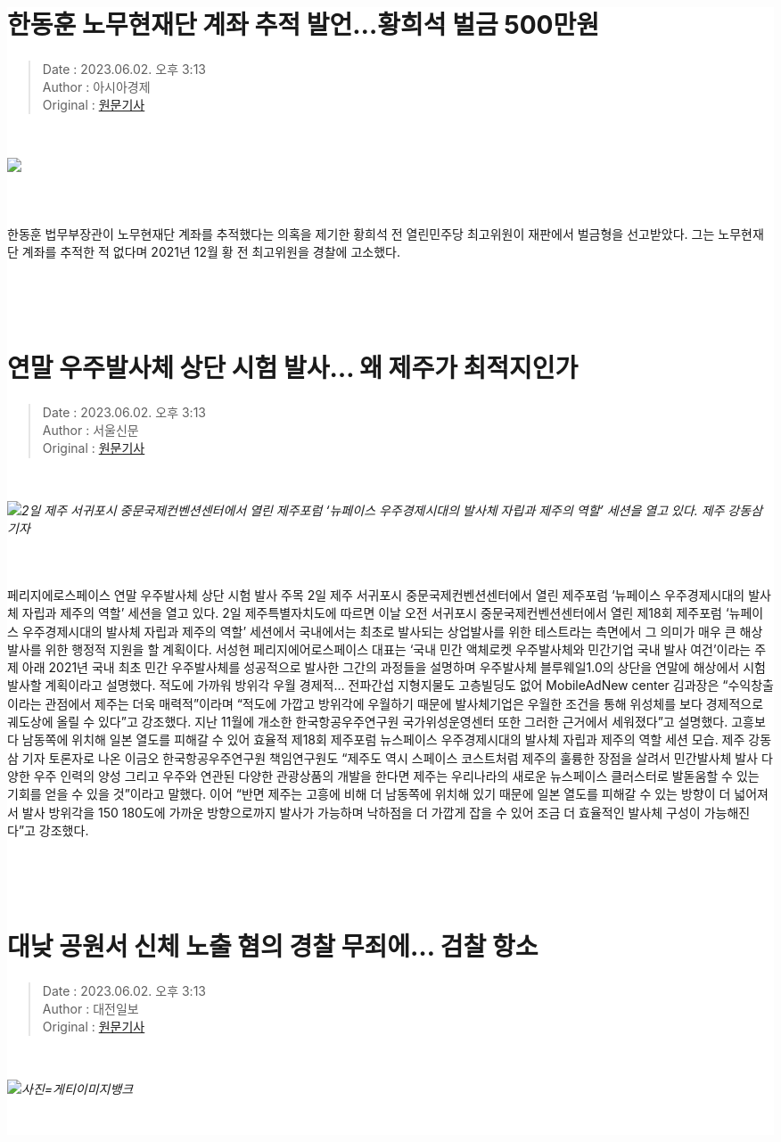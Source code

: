   
# 한동훈 노무현재단 계좌 추적 발언…황희석 벌금 500만원  
  
> Date : 2023.06.02. 오후 3:13  
> Author : 아시아경제  
> Original : [원문기사](https://n.news.naver.com/mnews/article/277/0005267906?sid=102)  
<br/>  
  
<img src="https://imgnews.pstatic.net/image/277/2023/06/02/0005267906_001_20230602151308295.png?type=w647" id="img1"></img>  
<br/><br/>  
  
한동훈 법무부장관이 노무현재단 계좌를 추적했다는 의혹을 제기한 황희석 전 열린민주당 최고위원이 재판에서 벌금형을 선고받았다.
그는 노무현재단 계좌를 추적한 적 없다며 2021년 12월 황 전 최고위원을 경찰에 고소했다.  
<br/><br/><br/>  

  
# 연말 우주발사체 상단 시험 발사… 왜 제주가 최적지인가  
  
> Date : 2023.06.02. 오후 3:13  
> Author : 서울신문  
> Original : [원문기사](https://n.news.naver.com/mnews/article/081/0003365912?sid=102)  
<br/>  
  
<img src="https://imgnews.pstatic.net/image/081/2023/06/02/0003365912_001_20230602151301138.jpg?type=w647" id="img1"></img><em class="img_desc">2일 제주 서귀포시 중문국제컨벤션센터에서 열린 제주포럼 ‘뉴페이스 우주경제시대의 발사체 자립과 제주의 역할’ 세션을 열고 있다. 제주 강동삼 기자</em>  
<br/><br/>  
  
페리지에로스페이스 연말 우주발사체 상단 시험 발사 주목 2일 제주 서귀포시 중문국제컨벤션센터에서 열린 제주포럼 ‘뉴페이스 우주경제시대의 발사체 자립과 제주의 역할’ 세션을 열고 있다.
2일 제주특별자치도에 따르면 이날 오전 서귀포시 중문국제컨벤션센터에서 열린 제18회 제주포럼 ‘뉴페이스 우주경제시대의 발사체 자립과 제주의 역할’ 세션에서 국내에서는 최초로 발사되는 상업발사를 위한 테스트라는 측면에서 그 의미가 매우 큰 해상발사를 위한 행정적 지원을 할 계획이다.
서성현 페리지에어로스페이스 대표는 ‘국내 민간 액체로켓 우주발사체와 민간기업 국내 발사 여건’이라는 주제 아래 2021년 국내 최초 민간 우주발사체를 성공적으로 발사한 그간의 과정들을 설명하며 우주발사체 블루웨일1.0의 상단을 연말에 해상에서 시험 발사할 계획이라고 설명했다.
적도에 가까워 방위각 우월 경제적… 전파간섭 지형지물도 고층빌딩도 없어 MobileAdNew center 김과장은 “수익창출이라는 관점에서 제주는 더욱 매력적”이라며 “적도에 가깝고 방위각에 우월하기 때문에 발사체기업은 우월한 조건을 통해 위성체를 보다 경제적으로 궤도상에 올릴 수 있다”고 강조했다.
지난 11월에 개소한 한국항공우주연구원 국가위성운영센터 또한 그러한 근거에서 세워졌다”고 설명했다.
고흥보다 남동쪽에 위치해 일본 열도를 피해갈 수 있어 효율적 제18회 제주포럼 뉴스페이스 우주경제시대의 발사체 자립과 제주의 역할 세션 모습.
제주 강동삼 기자 토론자로 나온 이금오 한국항공우주연구원 책임연구원도 “제주도 역시 스페이스 코스트처럼 제주의 훌륭한 장점을 살려서 민간발사체 발사 다양한 우주 인력의 양성 그리고 우주와 연관된 다양한 관광상품의 개발을 한다면 제주는 우리나라의 새로운 뉴스페이스 클러스터로 발돋움할 수 있는 기회를 얻을 수 있을 것”이라고 말했다.
이어 “반면 제주는 고흥에 비해 더 남동쪽에 위치해 있기 때문에 일본 열도를 피해갈 수 있는 방향이 더 넓어져서 발사 방위각을 150 180도에 가까운 방향으로까지 발사가 가능하며 낙하점을 더 가깝게 잡을 수 있어 조금 더 효율적인 발사체 구성이 가능해진다”고 강조했다.  
<br/><br/><br/>  

  
# 대낮 공원서 신체 노출 혐의 경찰 무죄에… 검찰 항소  
  
> Date : 2023.06.02. 오후 3:13  
> Author : 대전일보  
> Original : [원문기사](https://n.news.naver.com/mnews/article/656/0000052930?sid=102)  
<br/>  
  
<img src="https://imgnews.pstatic.net/image/656/2023/06/02/0000052930_001_20230602151301537.jpg?type=w647" id="img1"></img><em class="img_desc">사진=게티이미지뱅크</em>  
<br/><br/>  
  